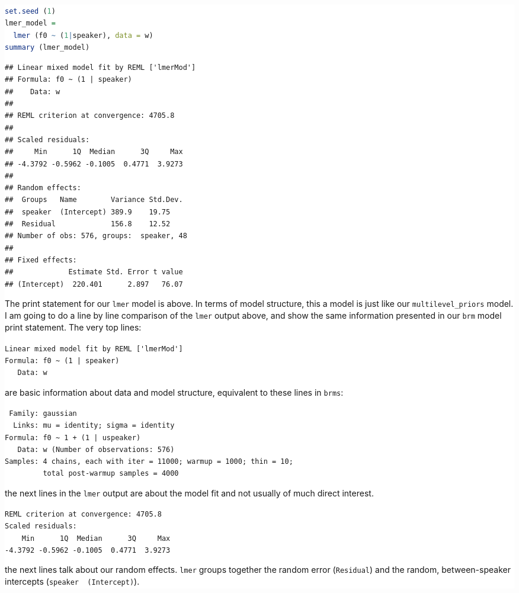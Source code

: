 ```r
set.seed (1)
lmer_model =  
  lmer (f0 ~ (1|speaker), data = w)
summary (lmer_model)
```

```
## Linear mixed model fit by REML ['lmerMod']
## Formula: f0 ~ (1 | speaker)
##    Data: w
## 
## REML criterion at convergence: 4705.8
## 
## Scaled residuals: 
##     Min      1Q  Median      3Q     Max 
## -4.3792 -0.5962 -0.1005  0.4771  3.9273 
## 
## Random effects:
##  Groups   Name        Variance Std.Dev.
##  speaker  (Intercept) 389.9    19.75   
##  Residual             156.8    12.52   
## Number of obs: 576, groups:  speaker, 48
## 
## Fixed effects:
##             Estimate Std. Error t value
## (Intercept)  220.401      2.897   76.07
```

The print statement for our `lmer` model is above. In terms of model structure, this a model is just like our `multilevel_priors` model. I am going to do a line by line comparison of the `lmer` output above, and show the same information presented in our `brm` model print statement. The very top lines:

```
Linear mixed model fit by REML ['lmerMod']
Formula: f0 ~ (1 | speaker)
   Data: w
```
are basic information about data and model structure, equivalent to these lines in `brms`:

```
 Family: gaussian 
  Links: mu = identity; sigma = identity 
Formula: f0 ~ 1 + (1 | uspeaker) 
   Data: w (Number of observations: 576) 
Samples: 4 chains, each with iter = 11000; warmup = 1000; thin = 10;
         total post-warmup samples = 4000
```
the next lines in the `lmer` output are about the model fit and not usually of much direct interest. 
```
REML criterion at convergence: 4705.8
Scaled residuals: 
    Min      1Q  Median      3Q     Max 
-4.3792 -0.5962 -0.1005  0.4771  3.9273 
```
the next lines talk about our random effects. `lmer` groups together the random error (`Residual`) and the random, between-speaker intercepts (`speaker  (Intercept)`).
